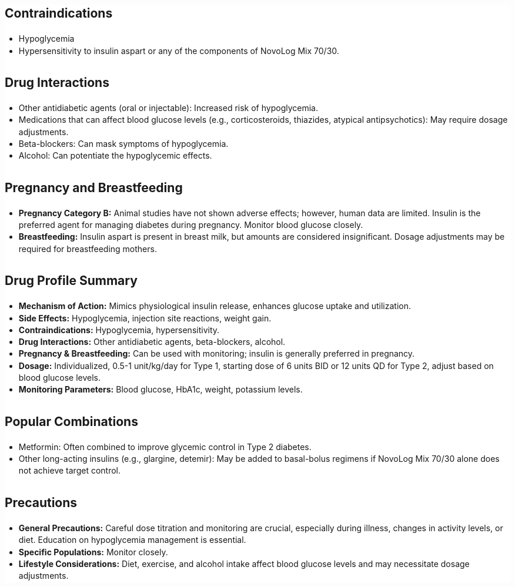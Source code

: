 
## **Contraindications**

- Hypoglycemia
- Hypersensitivity to insulin aspart or any of the components of NovoLog Mix 70/30.


## **Drug Interactions**

- Other antidiabetic agents (oral or injectable): Increased risk of hypoglycemia.
- Medications that can affect blood glucose levels (e.g., corticosteroids, thiazides, atypical antipsychotics): May require dosage adjustments.
- Beta-blockers: Can mask symptoms of hypoglycemia.
- Alcohol: Can potentiate the hypoglycemic effects.



## **Pregnancy and Breastfeeding**

- **Pregnancy Category B:** Animal studies have not shown adverse effects; however, human data are limited.  Insulin is the preferred agent for managing diabetes during pregnancy. Monitor blood glucose closely.
- **Breastfeeding:** Insulin aspart is present in breast milk, but amounts are considered insignificant. Dosage adjustments may be required for breastfeeding mothers.


## **Drug Profile Summary**

- **Mechanism of Action:** Mimics physiological insulin release, enhances glucose uptake and utilization.
- **Side Effects:** Hypoglycemia, injection site reactions, weight gain.
- **Contraindications:** Hypoglycemia, hypersensitivity.
- **Drug Interactions:** Other antidiabetic agents, beta-blockers, alcohol.
- **Pregnancy & Breastfeeding:** Can be used with monitoring; insulin is generally preferred in pregnancy.
- **Dosage:** Individualized, 0.5-1 unit/kg/day for Type 1, starting dose of 6 units BID or 12 units QD for Type 2, adjust based on blood glucose levels.
- **Monitoring Parameters:** Blood glucose, HbA1c, weight, potassium levels.


## **Popular Combinations**

- Metformin: Often combined to improve glycemic control in Type 2 diabetes.
- Other long-acting insulins (e.g., glargine, detemir): May be added to basal-bolus regimens if NovoLog Mix 70/30 alone does not achieve target control.

## **Precautions**

- **General Precautions:** Careful dose titration and monitoring are crucial, especially during illness, changes in activity levels, or diet. Education on hypoglycemia management is essential.
- **Specific Populations:** Monitor closely.
- **Lifestyle Considerations:** Diet, exercise, and alcohol intake affect blood glucose levels and may necessitate dosage adjustments.
